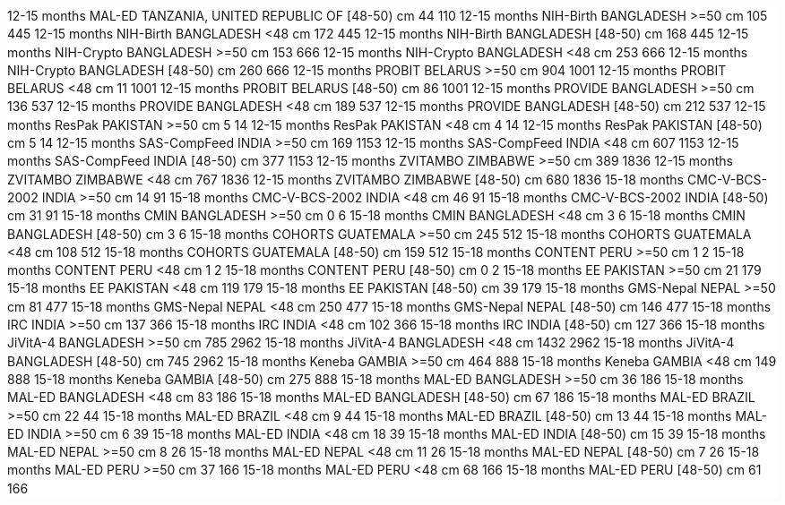 12-15 months   MAL-ED           TANZANIA, UNITED REPUBLIC OF   [48-50) cm        44     110
12-15 months   NIH-Birth        BANGLADESH                     >=50 cm          105     445
12-15 months   NIH-Birth        BANGLADESH                     <48 cm           172     445
12-15 months   NIH-Birth        BANGLADESH                     [48-50) cm       168     445
12-15 months   NIH-Crypto       BANGLADESH                     >=50 cm          153     666
12-15 months   NIH-Crypto       BANGLADESH                     <48 cm           253     666
12-15 months   NIH-Crypto       BANGLADESH                     [48-50) cm       260     666
12-15 months   PROBIT           BELARUS                        >=50 cm          904    1001
12-15 months   PROBIT           BELARUS                        <48 cm            11    1001
12-15 months   PROBIT           BELARUS                        [48-50) cm        86    1001
12-15 months   PROVIDE          BANGLADESH                     >=50 cm          136     537
12-15 months   PROVIDE          BANGLADESH                     <48 cm           189     537
12-15 months   PROVIDE          BANGLADESH                     [48-50) cm       212     537
12-15 months   ResPak           PAKISTAN                       >=50 cm            5      14
12-15 months   ResPak           PAKISTAN                       <48 cm             4      14
12-15 months   ResPak           PAKISTAN                       [48-50) cm         5      14
12-15 months   SAS-CompFeed     INDIA                          >=50 cm          169    1153
12-15 months   SAS-CompFeed     INDIA                          <48 cm           607    1153
12-15 months   SAS-CompFeed     INDIA                          [48-50) cm       377    1153
12-15 months   ZVITAMBO         ZIMBABWE                       >=50 cm          389    1836
12-15 months   ZVITAMBO         ZIMBABWE                       <48 cm           767    1836
12-15 months   ZVITAMBO         ZIMBABWE                       [48-50) cm       680    1836
15-18 months   CMC-V-BCS-2002   INDIA                          >=50 cm           14      91
15-18 months   CMC-V-BCS-2002   INDIA                          <48 cm            46      91
15-18 months   CMC-V-BCS-2002   INDIA                          [48-50) cm        31      91
15-18 months   CMIN             BANGLADESH                     >=50 cm            0       6
15-18 months   CMIN             BANGLADESH                     <48 cm             3       6
15-18 months   CMIN             BANGLADESH                     [48-50) cm         3       6
15-18 months   COHORTS          GUATEMALA                      >=50 cm          245     512
15-18 months   COHORTS          GUATEMALA                      <48 cm           108     512
15-18 months   COHORTS          GUATEMALA                      [48-50) cm       159     512
15-18 months   CONTENT          PERU                           >=50 cm            1       2
15-18 months   CONTENT          PERU                           <48 cm             1       2
15-18 months   CONTENT          PERU                           [48-50) cm         0       2
15-18 months   EE               PAKISTAN                       >=50 cm           21     179
15-18 months   EE               PAKISTAN                       <48 cm           119     179
15-18 months   EE               PAKISTAN                       [48-50) cm        39     179
15-18 months   GMS-Nepal        NEPAL                          >=50 cm           81     477
15-18 months   GMS-Nepal        NEPAL                          <48 cm           250     477
15-18 months   GMS-Nepal        NEPAL                          [48-50) cm       146     477
15-18 months   IRC              INDIA                          >=50 cm          137     366
15-18 months   IRC              INDIA                          <48 cm           102     366
15-18 months   IRC              INDIA                          [48-50) cm       127     366
15-18 months   JiVitA-4         BANGLADESH                     >=50 cm          785    2962
15-18 months   JiVitA-4         BANGLADESH                     <48 cm          1432    2962
15-18 months   JiVitA-4         BANGLADESH                     [48-50) cm       745    2962
15-18 months   Keneba           GAMBIA                         >=50 cm          464     888
15-18 months   Keneba           GAMBIA                         <48 cm           149     888
15-18 months   Keneba           GAMBIA                         [48-50) cm       275     888
15-18 months   MAL-ED           BANGLADESH                     >=50 cm           36     186
15-18 months   MAL-ED           BANGLADESH                     <48 cm            83     186
15-18 months   MAL-ED           BANGLADESH                     [48-50) cm        67     186
15-18 months   MAL-ED           BRAZIL                         >=50 cm           22      44
15-18 months   MAL-ED           BRAZIL                         <48 cm             9      44
15-18 months   MAL-ED           BRAZIL                         [48-50) cm        13      44
15-18 months   MAL-ED           INDIA                          >=50 cm            6      39
15-18 months   MAL-ED           INDIA                          <48 cm            18      39
15-18 months   MAL-ED           INDIA                          [48-50) cm        15      39
15-18 months   MAL-ED           NEPAL                          >=50 cm            8      26
15-18 months   MAL-ED           NEPAL                          <48 cm            11      26
15-18 months   MAL-ED           NEPAL                          [48-50) cm         7      26
15-18 months   MAL-ED           PERU                           >=50 cm           37     166
15-18 months   MAL-ED           PERU                           <48 cm            68     166
15-18 months   MAL-ED           PERU                           [48-50) cm        61     166